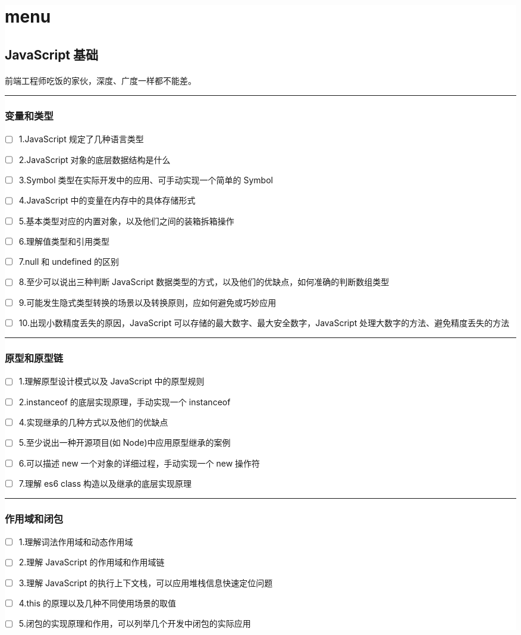 # menu

## JavaScript 基础

前端工程师吃饭的家伙，深度、广度一样都不能差。

---

### 变量和类型

- [ ] 1.JavaScript 规定了几种语言类型

- [ ] 2.JavaScript 对象的底层数据结构是什么

- [ ] 3.Symbol 类型在实际开发中的应用、可手动实现一个简单的 Symbol

- [ ] 4.JavaScript 中的变量在内存中的具体存储形式

- [ ] 5.基本类型对应的内置对象，以及他们之间的装箱拆箱操作

- [ ] 6.理解值类型和引用类型

- [ ] 7.null 和 undefined 的区别

- [ ] 8.至少可以说出三种判断 JavaScript 数据类型的方式，以及他们的优缺点，如何准确的判断数组类型

- [ ] 9.可能发生隐式类型转换的场景以及转换原则，应如何避免或巧妙应用

- [ ] 10.出现小数精度丢失的原因，JavaScript 可以存储的最大数字、最大安全数字，JavaScript 处理大数字的方法、避免精度丢失的方法

---

### 原型和原型链

- [ ] 1.理解原型设计模式以及 JavaScript 中的原型规则

- [ ] 2.instanceof 的底层实现原理，手动实现一个 instanceof

- [ ] 4.实现继承的几种方式以及他们的优缺点

- [ ] 5.至少说出一种开源项目(如 Node)中应用原型继承的案例

- [ ] 6.可以描述 new 一个对象的详细过程，手动实现一个 new 操作符

- [ ] 7.理解 es6 class 构造以及继承的底层实现原理

---

### 作用域和闭包

- [ ] 1.理解词法作用域和动态作用域

- [ ] 2.理解 JavaScript 的作用域和作用域链

- [ ] 3.理解 JavaScript 的执行上下文栈，可以应用堆栈信息快速定位问题

- [ ] 4.this 的原理以及几种不同使用场景的取值

- [ ] 5.闭包的实现原理和作用，可以列举几个开发中闭包的实际应用
